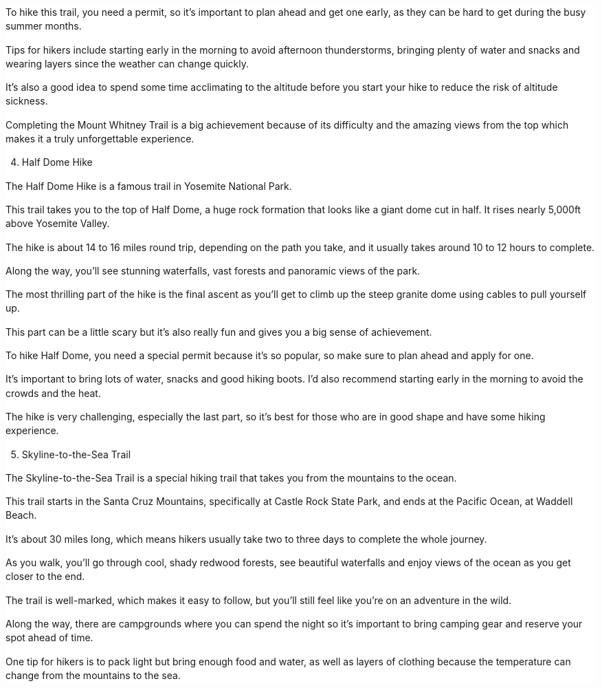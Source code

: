 To hike this trail, you need a permit, so it’s important to plan ahead and get one early, as they can be hard to get during the busy summer months.

Tips for hikers include starting early in the morning to avoid afternoon thunderstorms, bringing plenty of water and snacks and wearing layers since the weather can change quickly.

It’s also a good idea to spend some time acclimating to the altitude before you start your hike to reduce the risk of altitude sickness.

Completing the Mount Whitney Trail is a big achievement because of its difficulty and the amazing views from the top which makes it a truly unforgettable experience.

4. Half Dome Hike

The Half Dome Hike is a famous trail in Yosemite National Park.

This trail takes you to the top of Half Dome, a huge rock formation that looks like a giant dome cut in half. It rises nearly 5,000ft above Yosemite Valley.

The hike is about 14 to 16 miles round trip, depending on the path you take, and it usually takes around 10 to 12 hours to complete.

Along the way, you’ll see stunning waterfalls, vast forests and panoramic views of the park.

The most thrilling part of the hike is the final ascent as you’ll get to climb up the steep granite dome using cables to pull yourself up.

This part can be a little scary but it’s also really fun and gives you a big sense of achievement.

To hike Half Dome, you need a special permit because it’s so popular, so make sure to plan ahead and apply for one.

It’s important to bring lots of water, snacks and good hiking boots. I’d also recommend starting early in the morning to avoid the crowds and the heat.

The hike is very challenging, especially the last part, so it’s best for those who are in good shape and have some hiking experience.

5. Skyline-to-the-Sea Trail

The Skyline-to-the-Sea Trail is a special hiking trail that takes you from the mountains to the ocean.

This trail starts in the Santa Cruz Mountains, specifically at Castle Rock State Park, and ends at the Pacific Ocean, at Waddell Beach.

It’s about 30 miles long, which means hikers usually take two to three days to complete the whole journey.

As you walk, you’ll go through cool, shady redwood forests, see beautiful waterfalls and enjoy views of the ocean as you get closer to the end.

The trail is well-marked, which makes it easy to follow, but you’ll still feel like you’re on an adventure in the wild.

Along the way, there are campgrounds where you can spend the night so it’s important to bring camping gear and reserve your spot ahead of time.

One tip for hikers is to pack light but bring enough food and water, as well as layers of clothing because the temperature can change from the mountains to the sea.

